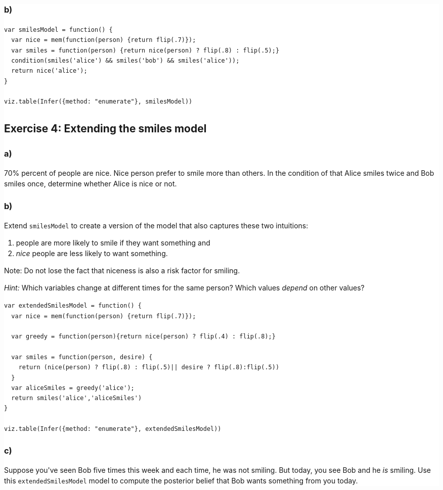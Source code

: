 ### b)

~~~~
var smilesModel = function() {
  var nice = mem(function(person) {return flip(.7)});
  var smiles = function(person) {return nice(person) ? flip(.8) : flip(.5);}
  condition(smiles('alice') && smiles('bob') && smiles('alice'));
  return nice('alice');
}

viz.table(Infer({method: "enumerate"}, smilesModel))
~~~~

## Exercise 4: Extending the smiles model

### a)

70% percent of people are nice. Nice person prefer to smile more than others.
In the condition of that Alice smiles twice and Bob smiles once, determine
whether Alice is nice or not.

### b)

Extend `smilesModel` to create a version of the model that also captures these two intuitions:

1. people are more likely to smile if they want something and
2. *nice* people are less likely to want something.

Note: Do not lose the fact that niceness is also a risk factor for smiling.

*Hint:* Which variables change at different times for the same person?
Which values *depend* on other values?

~~~~
var extendedSmilesModel = function() {
  var nice = mem(function(person) {return flip(.7)});

  var greedy = function(person){return nice(person) ? flip(.4) : flip(.8);}

  var smiles = function(person, desire) {
    return (nice(person) ? flip(.8) : flip(.5)|| desire ? flip(.8):flip(.5))
  }
  var aliceSmiles = greedy('alice');
  return smiles('alice','aliceSmiles')
}

viz.table(Infer({method: "enumerate"}, extendedSmilesModel))
~~~~

### c)

Suppose you've seen Bob five times this week and each time, he was not smiling. But today, you see Bob and he *is* smiling.
Use this `extendedSmilesModel` model to compute the posterior belief that Bob wants something from you today.

